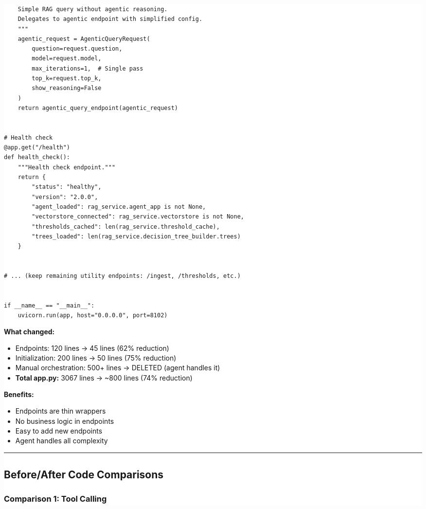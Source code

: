 ```
    Simple RAG query without agentic reasoning.
    Delegates to agentic endpoint with simplified config.
    """
    agentic_request = AgenticQueryRequest(
        question=request.question,
        model=request.model,
        max_iterations=1,  # Single pass
        top_k=request.top_k,
        show_reasoning=False
    )
    return agentic_query_endpoint(agentic_request)


# Health check
@app.get("/health")
def health_check():
    """Health check endpoint."""
    return {
        "status": "healthy",
        "version": "2.0.0",
        "agent_loaded": rag_service.agent_app is not None,
        "vectorstore_connected": rag_service.vectorstore is not None,
        "thresholds_cached": len(rag_service.threshold_cache),
        "trees_loaded": len(rag_service.decision_tree_builder.trees)
    }


# ... (keep remaining utility endpoints: /ingest, /thresholds, etc.)


if __name__ == "__main__":
    uvicorn.run(app, host="0.0.0.0", port=8102)
```

**What changed:**
- Endpoints: 120 lines → 45 lines (62% reduction)
- Initialization: 200 lines → 50 lines (75% reduction)
- Manual orchestration: 500+ lines → DELETED (agent handles it)
- **Total app.py:** 3067 lines → ~800 lines (74% reduction)

**Benefits:**
- Endpoints are thin wrappers
- No business logic in endpoints
- Easy to add new endpoints
- Agent handles all complexity

---

## Before/After Code Comparisons

### Comparison 1: Tool Calling
